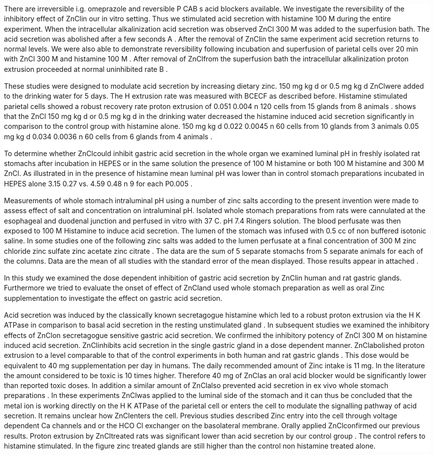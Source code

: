 There are irreversible i.g. omeprazole and reversible P CAB s acid blockers available. We investigate the reversibility of the inhibitory effect of ZnClin our in vitro setting. Thus we stimulated acid secretion with histamine 100 M during the entire experiment. When the intracellular alkalinization acid secretion was observed ZnCl 300 M was added to the superfusion bath. The acid secretion was abolished after a few seconds A . After the removal of ZnClin the same experiment acid secretion returns to normal levels. We were also able to demonstrate reversibility following incubation and superfusion of parietal cells over 20 min with ZnCl 300 M and histamine 100 M . After removal of ZnClfrom the superfusion bath the intracellular alkalinization proton extrusion proceeded at normal uninhibited rate B .

These studies were designed to modulate acid secretion by increasing dietary zinc. 150 mg kg d or 0.5 mg kg d ZnClwere added to the drinking water for 5 days. The H extrusion rate was measured with BCECF as described before. Histamine stimulated parietal cells showed a robust recovery rate proton extrusion of 0.051 0.004 n 120 cells from 15 glands from 8 animals . shows that the ZnCl 150 mg kg d or 0.5 mg kg d in the drinking water decreased the histamine induced acid secretion significantly in comparison to the control group with histamine alone. 150 mg kg d 0.022 0.0045 n 60 cells from 10 glands from 3 animals 0.05 mg kg d 0.034 0.0036 n 60 cells from 6 glands from 4 animals .

To determine whether ZnClcould inhibit gastric acid secretion in the whole organ we examined luminal pH in freshly isolated rat stomachs after incubation in HEPES or in the same solution the presence of 100 M histamine or both 100 M histamine and 300 M ZnCl. As illustrated in in the presence of histamine mean luminal pH was lower than in control stomach preparations incubated in HEPES alone 3.15 0.27 vs. 4.59 0.48 n 9 for each P0.005 .

Measurements of whole stomach intraluminal pH using a number of zinc salts according to the present invention were made to assess effect of salt and concentration on intraluminal pH. Isolated whole stomach preparations from rats were cannulated at the esophageal and duodenal junction and perfused in vitro with 37 C. pH 7.4 Ringers solution. The blood perfusate was then exposed to 100 M Histamine to induce acid secretion. The lumen of the stomach was infused with 0.5 cc of non buffered isotonic saline. In some studies one of the following zinc salts was added to the lumen perfusate at a final concentration of 300 M zinc chloride zinc sulfate zinc acetate zinc citrate . The data are the sum of 5 separate stomachs from 5 separate animals for each of the columns. Data are the mean of all studies with the standard error of the mean displayed. Those results appear in attached .

In this study we examined the dose dependent inhibition of gastric acid secretion by ZnClin human and rat gastric glands. Furthermore we tried to evaluate the onset of effect of ZnCland used whole stomach preparation as well as oral Zinc supplementation to investigate the effect on gastric acid secretion.

Acid secretion was induced by the classically known secretagogue histamine which led to a robust proton extrusion via the H K ATPase in comparison to basal acid secretion in the resting unstimulated gland . In subsequent studies we examined the inhibitory effects of ZnClon secretagogue sensitive gastric acid secretion. We confirmed the inhibitory potency of ZnCl 300 M on histamine induced acid secretion. ZnClinhibits acid secretion in the single gastric gland in a dose dependent manner. ZnClabolished proton extrusion to a level comparable to that of the control experiments in both human and rat gastric glands . This dose would be equivalent to 40 mg supplementation per day in humans. The daily recommended amount of Zinc intake is 11 mg. In the literature the amount considered to be toxic is 10 times higher. Therefore 40 mg of ZnClas an oral acid blocker would be significantly lower than reported toxic doses. In addition a similar amount of ZnClalso prevented acid secretion in ex vivo whole stomach preparations . In these experiments ZnClwas applied to the luminal side of the stomach and it can thus be concluded that the metal ion is working directly on the H K ATPase of the parietal cell or enters the cell to modulate the signalling pathway of acid secretion. It remains unclear how ZnClenters the cell. Previous studies described Zinc entry into the cell through voltage dependent Ca channels and or the HCO Cl exchanger on the basolateral membrane. Orally applied ZnClconfirmed our previous results. Proton extrusion by ZnCltreated rats was significant lower than acid secretion by our control group . The control refers to histamine stimulated. In the figure zinc treated glands are still higher than the control non histamine treated alone.
